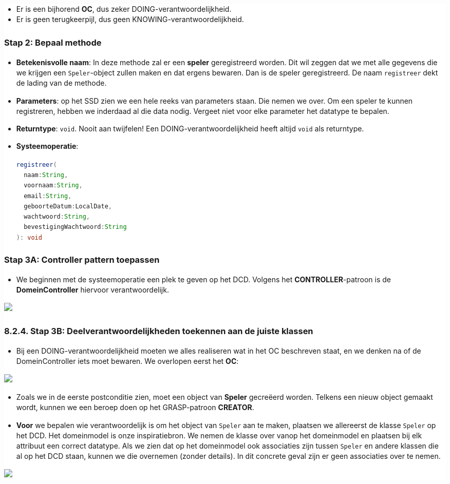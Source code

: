 - Er is een bijhorend **OC**, dus zeker DOING-verantwoordelijkheid.
- Er is geen terugkeerpijl, dus geen KNOWING-verantwoordelijkheid.

### Stap 2: Bepaal methode

- **Betekenisvolle naam**: In deze methode zal er een **speler** geregistreerd worden. Dit wil zeggen dat we met alle gegevens die we krijgen een `Speler`-object zullen maken en dat ergens bewaren. Dan is de speler geregistreerd. De naam `registreer` dekt de lading van de methode.
    
- **Parameters**: op het SSD zien we een hele reeks van parameters staan. Die nemen we over. Om een speler te kunnen registreren, hebben we inderdaad al die data nodig. Vergeet niet voor elke parameter het datatype te bepalen.
    
- **Returntype**: `void`. Nooit aan twijfelen! Een DOING-verantwoordelijkheid heeft altijd `void` als returntype.
    
- **Systeemoperatie**:
    
    ```java
    registreer(
      naam:String,
      voornaam:String,
      email:String,
      geboorteDatum:LocalDate,
      wachtwoord:String,
      bevestigingWachtwoord:String
    ): void
    ```
    

### Stap 3A: Controller pattern toepassen

- We beginnen met de systeemoperatie een plek te geven op het DCD. Volgens het **CONTROLLER**-patroon is de **DomeinController** hiervoor verantwoordelijk.

![](./attachments/20250106103126.png)
### 8.2.4. Stap 3B: Deelverantwoordelijkheden toekennen aan de juiste klassen

- Bij een DOING-verantwoordelijkheid moeten we alles realiseren wat in het OC beschreven staat, en we denken na of de DomeinController iets moet bewaren. We overlopen eerst het **OC**:

![](./attachments/20250106112217.png)

 - Zoals we in de eerste postconditie zien, moet een object van **Speler** gecreëerd worden. Telkens een nieuw object gemaakt wordt, kunnen we een beroep doen op het GRASP-patroon **CREATOR**.

- **Voor** we bepalen wie verantwoordelijk is om het object van `Speler` aan te maken, plaatsen we allereerst de klasse `Speler` op het DCD. Het domeinmodel is onze inspiratiebron. We nemen de klasse over vanop het domeinmodel en plaatsen bij elk attribuut een correct datatype. Als we zien dat op het domeinmodel ook associaties zijn tussen `Speler` en andere klassen die al op het DCD staan, kunnen we die overnemen (zonder details). In dit concrete geval zijn er geen associaties over te nemen.

![](./attachments/20250106103220.png)

